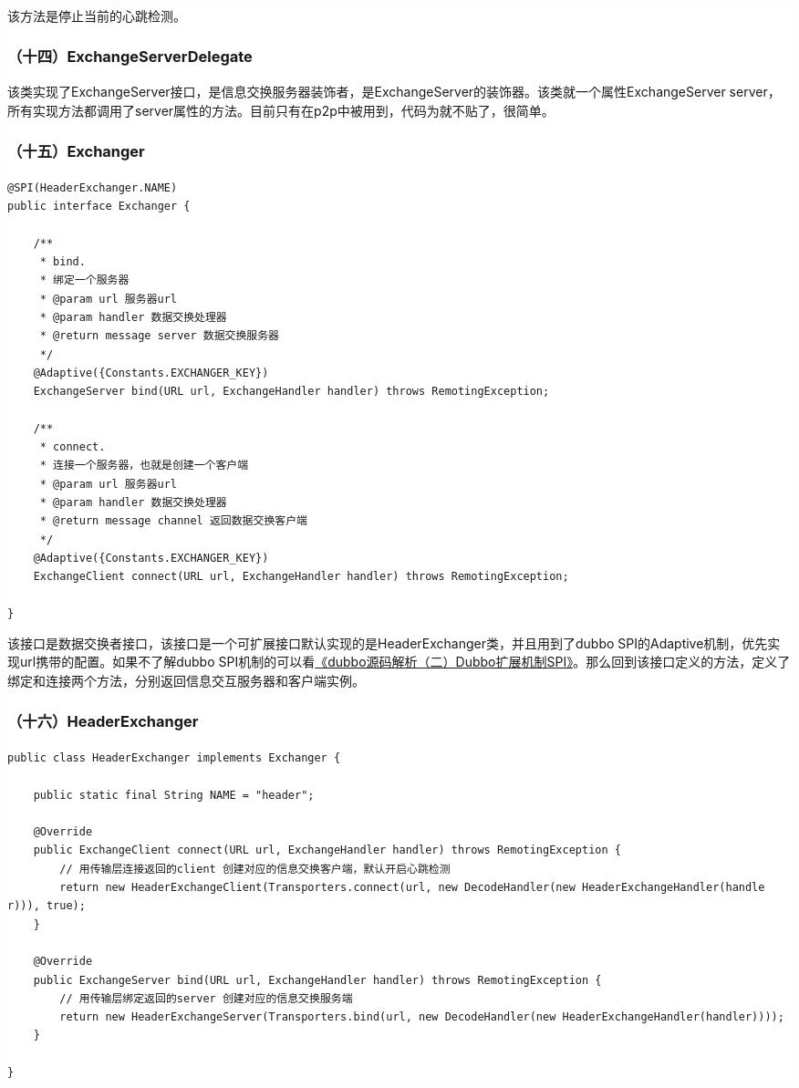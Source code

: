 该方法是停止当前的心跳检测。

### （十四）ExchangeServerDelegate

该类实现了ExchangeServer接口，是信息交换服务器装饰者，是ExchangeServer的装饰器。该类就一个属性ExchangeServer server，所有实现方法都调用了server属性的方法。目前只有在p2p中被用到，代码为就不贴了，很简单。

### （十五）Exchanger

```
@SPI(HeaderExchanger.NAME)
public interface Exchanger {

    /**
     * bind.
     * 绑定一个服务器
     * @param url 服务器url
     * @param handler 数据交换处理器
     * @return message server 数据交换服务器
     */
    @Adaptive({Constants.EXCHANGER_KEY})
    ExchangeServer bind(URL url, ExchangeHandler handler) throws RemotingException;

    /**
     * connect.
     * 连接一个服务器，也就是创建一个客户端
     * @param url 服务器url
     * @param handler 数据交换处理器
     * @return message channel 返回数据交换客户端
     */
    @Adaptive({Constants.EXCHANGER_KEY})
    ExchangeClient connect(URL url, ExchangeHandler handler) throws RemotingException;

}
```

该接口是数据交换者接口，该接口是一个可扩展接口默认实现的是HeaderExchanger类，并且用到了dubbo SPI的Adaptive机制，优先实现url携带的配置。如果不了解dubbo SPI机制的可以看[《dubbo源码解析（二）Dubbo扩展机制SPI》](https://segmentfault.com/a/1190000016842868)。那么回到该接口定义的方法，定义了绑定和连接两个方法，分别返回信息交互服务器和客户端实例。

### （十六）HeaderExchanger

```
public class HeaderExchanger implements Exchanger {

    public static final String NAME = "header";

    @Override
    public ExchangeClient connect(URL url, ExchangeHandler handler) throws RemotingException {
        // 用传输层连接返回的client 创建对应的信息交换客户端，默认开启心跳检测
        return new HeaderExchangeClient(Transporters.connect(url, new DecodeHandler(new HeaderExchangeHandler(handler))), true);
    }

    @Override
    public ExchangeServer bind(URL url, ExchangeHandler handler) throws RemotingException {
        // 用传输层绑定返回的server 创建对应的信息交换服务端
        return new HeaderExchangeServer(Transporters.bind(url, new DecodeHandler(new HeaderExchangeHandler(handler))));
    }

}
```
